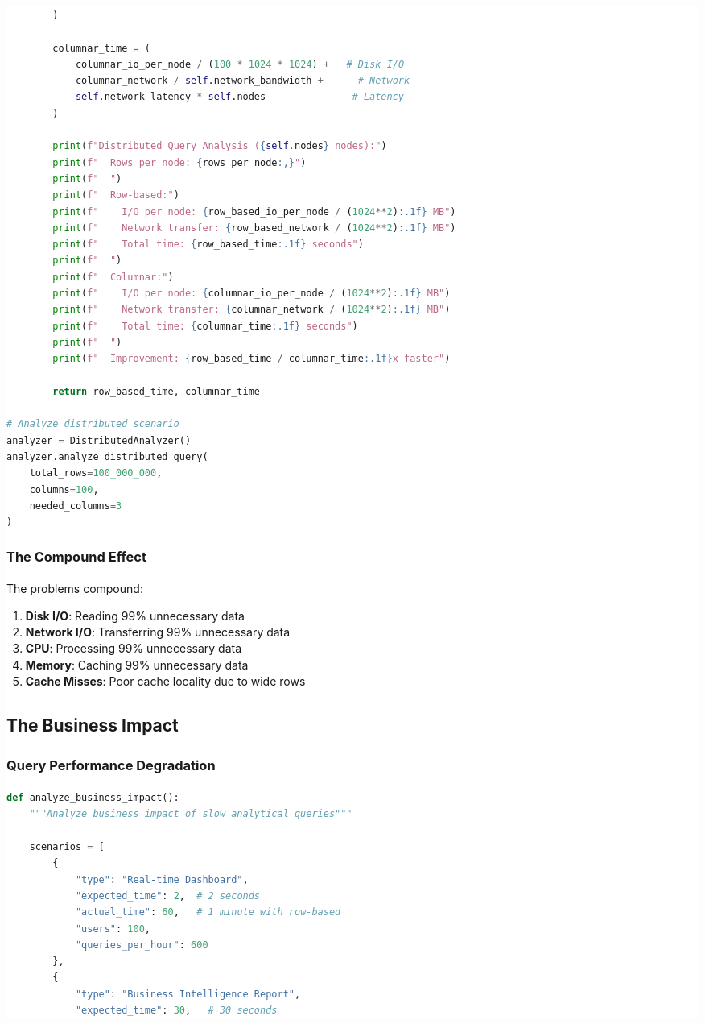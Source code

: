 ```python
        )
        
        columnar_time = (
            columnar_io_per_node / (100 * 1024 * 1024) +   # Disk I/O
            columnar_network / self.network_bandwidth +      # Network
            self.network_latency * self.nodes               # Latency
        )
        
        print(f"Distributed Query Analysis ({self.nodes} nodes):")
        print(f"  Rows per node: {rows_per_node:,}")
        print(f"  ")
        print(f"  Row-based:")
        print(f"    I/O per node: {row_based_io_per_node / (1024**2):.1f} MB")
        print(f"    Network transfer: {row_based_network / (1024**2):.1f} MB")
        print(f"    Total time: {row_based_time:.1f} seconds")
        print(f"  ")
        print(f"  Columnar:")
        print(f"    I/O per node: {columnar_io_per_node / (1024**2):.1f} MB")
        print(f"    Network transfer: {columnar_network / (1024**2):.1f} MB")
        print(f"    Total time: {columnar_time:.1f} seconds")
        print(f"  ")
        print(f"  Improvement: {row_based_time / columnar_time:.1f}x faster")
        
        return row_based_time, columnar_time

# Analyze distributed scenario
analyzer = DistributedAnalyzer()
analyzer.analyze_distributed_query(
    total_rows=100_000_000,
    columns=100,
    needed_columns=3
)
```

### The Compound Effect

The problems compound:

1. **Disk I/O**: Reading 99% unnecessary data
2. **Network I/O**: Transferring 99% unnecessary data
3. **CPU**: Processing 99% unnecessary data
4. **Memory**: Caching 99% unnecessary data
5. **Cache Misses**: Poor cache locality due to wide rows

## The Business Impact

### Query Performance Degradation

```python
def analyze_business_impact():
    """Analyze business impact of slow analytical queries"""
    
    scenarios = [
        {
            "type": "Real-time Dashboard",
            "expected_time": 2,  # 2 seconds
            "actual_time": 60,   # 1 minute with row-based
            "users": 100,
            "queries_per_hour": 600
        },
        {
            "type": "Business Intelligence Report",
            "expected_time": 30,   # 30 seconds
```